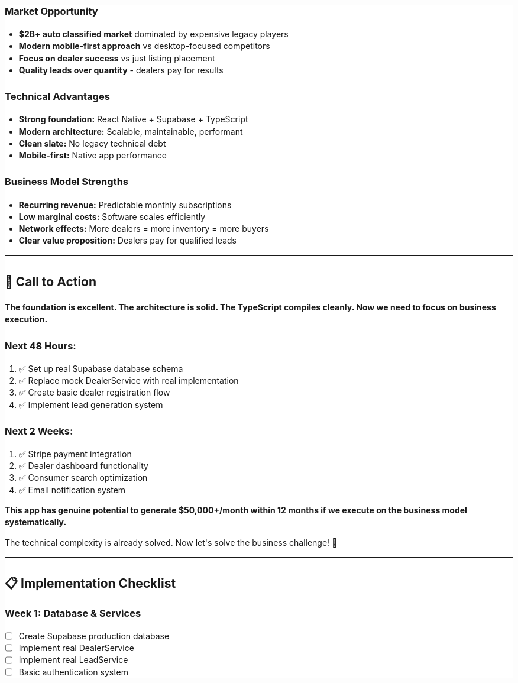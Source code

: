 ### **Market Opportunity**
- **$2B+ auto classified market** dominated by expensive legacy players
- **Modern mobile-first approach** vs desktop-focused competitors
- **Focus on dealer success** vs just listing placement
- **Quality leads over quantity** - dealers pay for results

### **Technical Advantages**
- **Strong foundation:** React Native + Supabase + TypeScript
- **Modern architecture:** Scalable, maintainable, performant
- **Clean slate:** No legacy technical debt
- **Mobile-first:** Native app performance

### **Business Model Strengths**
- **Recurring revenue:** Predictable monthly subscriptions
- **Low marginal costs:** Software scales efficiently
- **Network effects:** More dealers = more inventory = more buyers
- **Clear value proposition:** Dealers pay for qualified leads

---

## 🎯 **Call to Action**

**The foundation is excellent. The architecture is solid. The TypeScript compiles cleanly. Now we need to focus on business execution.**

### **Next 48 Hours:**
1. ✅ Set up real Supabase database schema
2. ✅ Replace mock DealerService with real implementation
3. ✅ Create basic dealer registration flow
4. ✅ Implement lead generation system

### **Next 2 Weeks:**
1. ✅ Stripe payment integration
2. ✅ Dealer dashboard functionality
3. ✅ Consumer search optimization
4. ✅ Email notification system

**This app has genuine potential to generate $50,000+/month within 12 months if we execute on the business model systematically.**

The technical complexity is already solved. Now let's solve the business challenge! 🚀

---

## 📋 **Implementation Checklist**

### **Week 1: Database & Services**
- [ ] Create Supabase production database
- [ ] Implement real DealerService
- [ ] Implement real LeadService
- [ ] Basic authentication system
